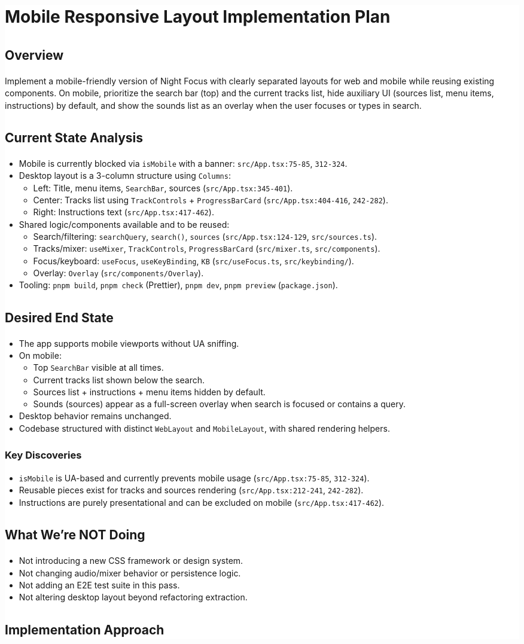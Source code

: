 # Mobile Responsive Layout Implementation Plan

## Overview

Implement a mobile-friendly version of Night Focus with clearly separated layouts for web and mobile while reusing existing components. On mobile, prioritize the search bar (top) and the current tracks list, hide auxiliary UI (sources list, menu items, instructions) by default, and show the sounds list as an overlay when the user focuses or types in search.

## Current State Analysis

- Mobile is currently blocked via `isMobile` with a banner: `src/App.tsx:75-85`, `312-324`.
- Desktop layout is a 3-column structure using `Columns`:
  - Left: Title, menu items, `SearchBar`, sources (`src/App.tsx:345-401`).
  - Center: Tracks list using `TrackControls` + `ProgressBarCard` (`src/App.tsx:404-416`, `242-282`).
  - Right: Instructions text (`src/App.tsx:417-462`).
- Shared logic/components available and to be reused:
  - Search/filtering: `searchQuery`, `search()`, `sources` (`src/App.tsx:124-129`, `src/sources.ts`).
  - Tracks/mixer: `useMixer`, `TrackControls`, `ProgressBarCard` (`src/mixer.ts`, `src/components`).
  - Focus/keyboard: `useFocus`, `useKeyBinding`, `KB` (`src/useFocus.ts`, `src/keybinding/`).
  - Overlay: `Overlay` (`src/components/Overlay`).
- Tooling: `pnpm build`, `pnpm check` (Prettier), `pnpm dev`, `pnpm preview` (`package.json`).

## Desired End State

- The app supports mobile viewports without UA sniffing.
- On mobile:
  - Top `SearchBar` visible at all times.
  - Current tracks list shown below the search.
  - Sources list + instructions + menu items hidden by default.
  - Sounds (sources) appear as a full-screen overlay when search is focused or contains a query.
- Desktop behavior remains unchanged.
- Codebase structured with distinct `WebLayout` and `MobileLayout`, with shared rendering helpers.

### Key Discoveries
- `isMobile` is UA-based and currently prevents mobile usage (`src/App.tsx:75-85`, `312-324`).
- Reusable pieces exist for tracks and sources rendering (`src/App.tsx:212-241`, `242-282`).
- Instructions are purely presentational and can be excluded on mobile (`src/App.tsx:417-462`).

## What We’re NOT Doing

- Not introducing a new CSS framework or design system.
- Not changing audio/mixer behavior or persistence logic.
- Not adding an E2E test suite in this pass.
- Not altering desktop layout beyond refactoring extraction.

## Implementation Approach
